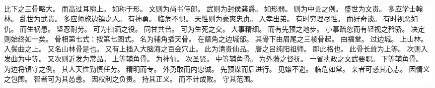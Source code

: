 比下之三骨略大。
而高过耳廓上。
如称于形。
文则为尚书侍郎。
武则为封侯龚爵。
如形弱。
则为中贵之例。
盛世为文贵。
多应学士翰林。
乱世为武贵。
多应师旅边镇之人。
有神勇。
临危不惧。
天性则为豪爽忠贞。
入孝出弟。
有时穷理尽性。
而好奇谈。
有时视恶如仇。
而生祸患。
坚忍耐劳。
可为扫洒之役。
同甘共苦。
可为生死之交。
大事精细。
而有先预之地步。
小事疏忽而有轻视之矜骄。
决定则始终如一矣。
骨相第七式：按第七图式。
名为辅角插天骨。
在额角之边城部。
其骨下由眉尾之三棱骨起。
由福堂。
过边城。
上山林。
入鬓曲之上。
又名山林骨是也。
又有上插入大脑海之百会穴止。
此为清贵仙品。
唐之吕纯阳祖师。
即此格也。
此骨长耸为上等。
次则入发曲为中等。
又次则近发为常品。
上等辅角骨。
为神仙。
次圣贤。
中等辅角骨。
为外藩之督抚。
一省执政之文武要职。
下等辅角骨。
为边将镇守之例。
其人天性勤慎任劳。
精明而专。
外勇敢而内忠诚。
先预谋而后进行。
见嫌不避。
临危如常。
亲者可惑其心志。
因情义之包围。
智者可为其怂恿。
因权利之负责。
持其正义。
而不计成败。
守其范围。